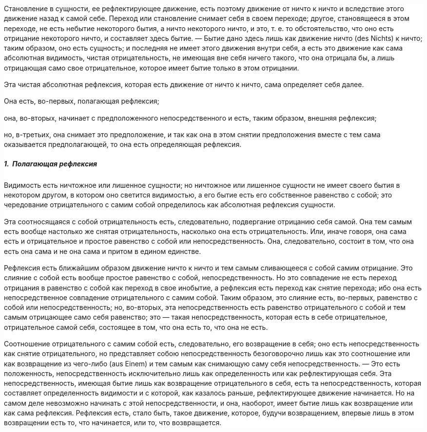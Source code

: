 Становление в сущности, ее рефлектирующее движение, есть поэтому движение от ничто к ничто и вследствие этого движение назад к самой себе. Переход или становление снимает себя в своем переходе; другое, становящееся в этом переходе, не есть небытие некоторого бытия, а ничто некоторого ничто, и это, т. е. то обстоятельство, что оно есть отрицание некоторого ничто, и составляет здесь бытие. — Бытие дано здесь лишь как движение ничто (des Nichts) к ничто; таким образом, оно есть сущность; и последняя не имеет этого движения внутри себя, а есть это движение как сама абсолютная видимость, чистая отрицательность, не имеющая вне себя ничего такого, что она отрицала бы, а лишь отрицающая само свое отрицательное, которое имеет бытие только в этом отрицании.

Эта чистая абсолютная рефлексия, которая есть движение от ничто к ничто, сама определяет себя далее.

Она есть, во-первых, полагающая рефлексия;

она, во-вторых, начинает с предположенного непосредственного и есть, таким образом, внешняя рефлексия;

но, в-третьих, она снимает это предположение, и так как она в этом снятии предположения вместе с тем сама оказывается предполагающей, то она есть определяющая рефлексия.

##### 1.  Полагающая рефлексия

Видимость есть ничтожное или лишенное сущности; но ничтожное или лишенное сущности не имеет своего бытия в некотором другом, в котором оно светится видимостью, а его бытие есть его собственное равенство с собой; это чередование отрицательного с самим собой определилось как абсолютная рефлексия сущности.

Эта соотносящаяся с собой отрицательность есть, следовательно, подвергание отрицанию себя самой. Она тем самым есть вообще настолько же снятая отрицательность, насколько она есть отрицательность. Или, иначе говоря, она сама есть и отрицательное и простое равенство с собой или непосредственность. Она, следовательно, состоит в том, что она есть она сама и не она сама и притом в едином единстве.

Рефлексия есть ближайшим образом движение ничто к ничто и тем самым сливающееся с собой самим отрицание. Это слияние с собой есть вообще простое равенство с собой, непосредственность. Но это совпадение не есть переход отрицания в равенство с собой как переход в свое инобытие, а рефлексия есть переход как снятие перехода; ибо она есть непосредственное совпадение отрицательного с самим собой. Таким образом, это слияние есть, во-первых, равенство с собой или непосредственность; но, во-вторых, эта непосредственность есть равенство отрицательного с собой и тем самым отрицающее само себя равенство; это — такая непосредственность, которая есть в себе отрицательное, отрицательное самой себя, состоящее в том, что она есть то, что она не есть.

Соотношение отрицательного с самим собой есть, следовательно, его возвращение в себя; оно есть непосредственность как снятие отрицательного, но представляет собою непосредственность безоговорочно лишь как это соотношение или как возвращение из чего-либо (aus Einem) и тем самым как снимающую саму себя непосредственность. — Это есть положенность, непосредственность исключительно лишь как определенность или как рефлектирующая себя. Эта непосредственность, имеющая бытие лишь как возвращение отрицательного в себя, есть та непосредственность, которая составляет определенность видимости и с которой, как казалось раньше, рефлектирующее движение начинается. Но на самом деле невозможно начинать с этой непосредственности, и она, наоборот, имеет бытие лишь как возвращение или как сама рефлексия. Рефлексия есть, стало быть, такое движение, которое, будучи возвращением, впервые лишь в этом возвращении есть то, что начинается, или то, что возвращается.
